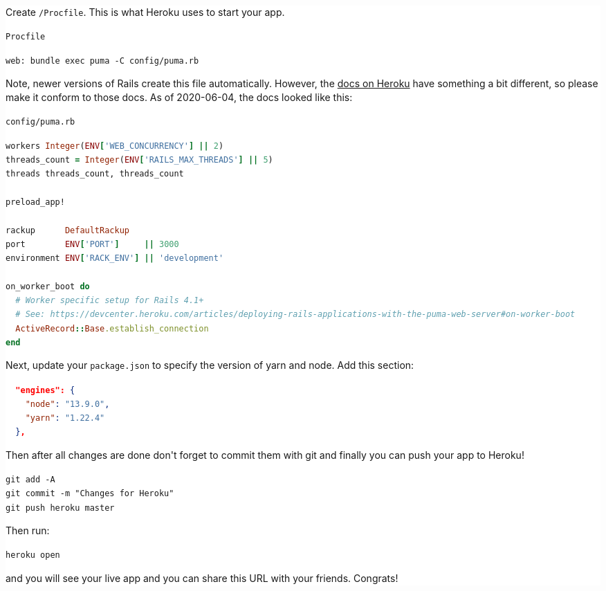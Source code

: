Create `/Procfile`. This is what Heroku uses to start your app.

`Procfile`
```
web: bundle exec puma -C config/puma.rb
```

Note, newer versions of Rails create this file automatically. However, the [docs on Heroku](https://devcenter.heroku.com/articles/deploying-rails-applications-with-the-puma-web-server#config) have something a bit different, so please make it conform to those docs. As of 2020-06-04, the docs looked like this:

`config/puma.rb`
```rb
workers Integer(ENV['WEB_CONCURRENCY'] || 2)
threads_count = Integer(ENV['RAILS_MAX_THREADS'] || 5)
threads threads_count, threads_count

preload_app!

rackup      DefaultRackup
port        ENV['PORT']     || 3000
environment ENV['RACK_ENV'] || 'development'

on_worker_boot do
  # Worker specific setup for Rails 4.1+
  # See: https://devcenter.heroku.com/articles/deploying-rails-applications-with-the-puma-web-server#on-worker-boot
  ActiveRecord::Base.establish_connection
end
```

Next, update your `package.json` to specify the version of yarn and node. Add this section:

```json
  "engines": {
    "node": "13.9.0",
    "yarn": "1.22.4"
  },
```

Then after all changes are done don't forget to commit them with git and finally you can push your app to Heroku!

```
git add -A
git commit -m "Changes for Heroku"
git push heroku master
```

Then run:

```
heroku open
```

and you will see your live app and you can share this URL with your friends. Congrats!
